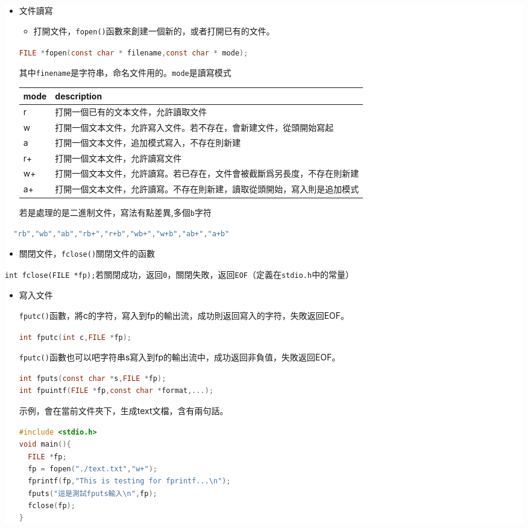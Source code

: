 - 文件讀寫

  - 打開文件，`fopen()`函數來創建一個新的，或者打開已有的文件。

  ```C
  FILE *fopen(const char * filename,const char * mode);
  ```

  其中`finename`是字符串，命名文件用的。`mode`是讀寫模式

  | mode | description                          |
  | ---- | ------------------------------------ |
  | r    | 打開一個已有的文本文件，允許讀取文件                   |
  | w    | 打開一個文本文件，允許寫入文件。若不存在，會新建文件，從頭開始寫起    |
  | a    | 打開一個文本文件，追加模式寫入，不存在則新建               |
  | r+   | 打開一個文本文件，允許讀寫文件                      |
  | w+   | 打開一個文本文件，允許讀寫。若已存在，文件會被截斷爲另長度，不存在則新建 |
  | a+   | 打開一個文本文件，允許讀寫。不存在則新建，讀取從頭開始，寫入則是追加模式 |

  若是處理的是二進制文件，寫法有點差異,多個`b`字符
```C
  "rb","wb","ab","rb+","r+b","wb+","w+b","ab+","a+b"
```

  - 關閉文件，`fclose()`關閉文件的函數

  `int fclose(FILE *fp);`若關閉成功，返回`0`，關閉失敗，返回`EOF`（定義在`stdio.h`中的常量）

  - 寫入文件

    `fputc()`函數，將c的字符，寫入到fp的輸出流，成功則返回寫入的字符，失敗返回EOF。

    ```c
    int fputc(int c,FILE *fp);
    ```

    `fputc()`函數也可以吧字符串s寫入到fp的輸出流中，成功返回非負值，失敗返回EOF。

    ```c
    int fputs(const char *s,FILE *fp);
    int fpuintf(FILE *fp,const char *format,...);
    ```

    示例，會在當前文件夾下，生成text文檔，含有兩句話。

    ```C
    #include <stdio.h>
    void main(){
      FILE *fp;
      fp = fopen("./text.txt","w+");
      fprintf(fp,"This is testing for fprintf...\n");
      fputs("這是測試fputs輸入\n",fp);
      fclose(fp);
    }
    ```
